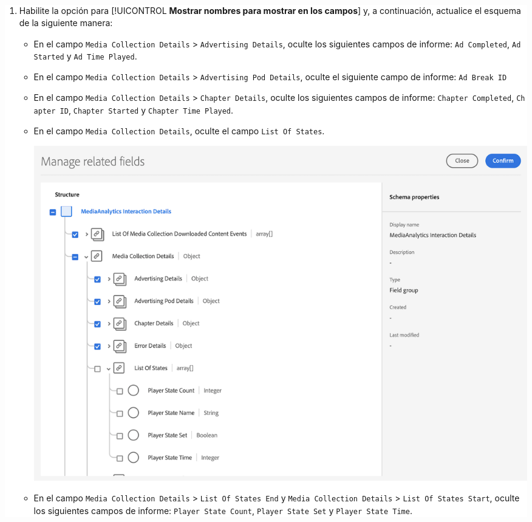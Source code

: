    1. Habilite la opción para [!UICONTROL **Mostrar nombres para mostrar en los campos**] y, a continuación, actualice el esquema de la siguiente manera:

      * En el campo `Media Collection Details` > `Advertising Details`, oculte los siguientes campos de informe: `Ad Completed`, `Ad Started` y `Ad Time Played`.

      * En el campo `Media Collection Details` > `Advertising Pod Details`, oculte el siguiente campo de informe: `Ad Break ID`

      * En el campo `Media Collection Details` > `Chapter Details`, oculte los siguientes campos de informe: `Chapter Completed`, `Chapter ID`, `Chapter Started` y `Chapter Time Played`.

      * En el campo `Media Collection Details`, oculte el campo `List Of States`.

        ![ocultar estados de colección de medios](assets/schema-hide-media-collection-states.png)

      * En el campo `Media Collection Details` > `List Of States End` y `Media Collection Details` > `List Of States Start`, oculte los siguientes campos de informe: `Player State Count`, `Player State Set` y `Player State Time`.
